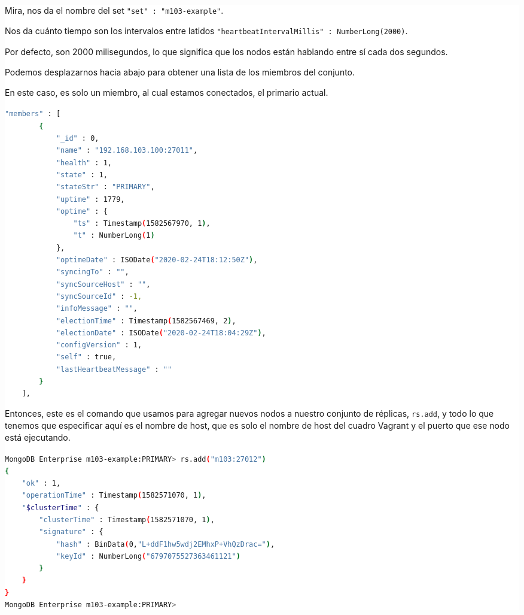 Mira, nos da el nombre del set `"set" : "m103-example"`.

Nos da cuánto tiempo son los intervalos entre latidos `"heartbeatIntervalMillis" : NumberLong(2000)`.

Por defecto, son 2000 milisegundos, lo que significa que los nodos están hablando entre sí cada dos segundos.

Podemos desplazarnos hacia abajo para obtener una lista de los miembros del conjunto.

En este caso, es solo un miembro, al cual estamos conectados, el primario actual.


```sh
"members" : [
		{
			"_id" : 0,
			"name" : "192.168.103.100:27011",
			"health" : 1,
			"state" : 1,
			"stateStr" : "PRIMARY",
			"uptime" : 1779,
			"optime" : {
				"ts" : Timestamp(1582567970, 1),
				"t" : NumberLong(1)
			},
			"optimeDate" : ISODate("2020-02-24T18:12:50Z"),
			"syncingTo" : "",
			"syncSourceHost" : "",
			"syncSourceId" : -1,
			"infoMessage" : "",
			"electionTime" : Timestamp(1582567469, 2),
			"electionDate" : ISODate("2020-02-24T18:04:29Z"),
			"configVersion" : 1,
			"self" : true,
			"lastHeartbeatMessage" : ""
		}
	],
```

Entonces, este es el comando que usamos para agregar nuevos nodos a nuestro conjunto de réplicas, `rs.add`, y todo lo que tenemos que especificar aquí es el nombre de host, que es solo el nombre de host del cuadro Vagrant y el puerto que ese nodo está ejecutando.

```sh
MongoDB Enterprise m103-example:PRIMARY> rs.add("m103:27012")
{
	"ok" : 1,
	"operationTime" : Timestamp(1582571070, 1),
	"$clusterTime" : {
		"clusterTime" : Timestamp(1582571070, 1),
		"signature" : {
			"hash" : BinData(0,"L+ddF1hw5wdj2EMhxP+VhQzDrac="),
			"keyId" : NumberLong("6797075527363461121")
		}
	}
}
MongoDB Enterprise m103-example:PRIMARY> 
```

